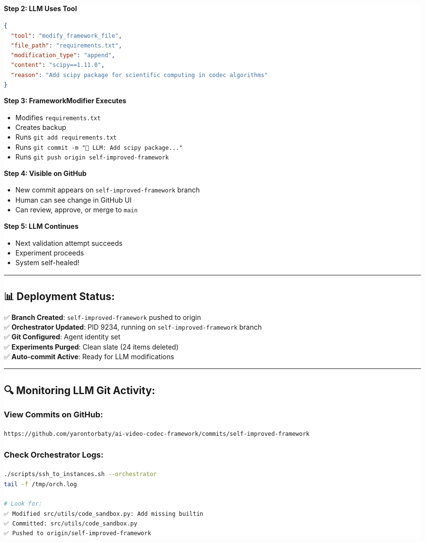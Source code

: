 **Step 2: LLM Uses Tool**
```json
{
  "tool": "modify_framework_file",
  "file_path": "requirements.txt",
  "modification_type": "append",
  "content": "scipy==1.11.0",
  "reason": "Add scipy package for scientific computing in codec algorithms"
}
```

**Step 3: FrameworkModifier Executes**
- Modifies `requirements.txt`
- Creates backup
- Runs `git add requirements.txt`
- Runs `git commit -m "🤖 LLM: Add scipy package..."`
- Runs `git push origin self-improved-framework`

**Step 4: Visible on GitHub**
- New commit appears on `self-improved-framework` branch
- Human can see change in GitHub UI
- Can review, approve, or merge to `main`

**Step 5: LLM Continues**
- Next validation attempt succeeds
- Experiment proceeds
- System self-healed!

---

## 📊 Deployment Status:

✅ **Branch Created**: `self-improved-framework` pushed to origin  
✅ **Orchestrator Updated**: PID 9234, running on `self-improved-framework` branch  
✅ **Git Configured**: Agent identity set  
✅ **Experiments Purged**: Clean slate (24 items deleted)  
✅ **Auto-commit Active**: Ready for LLM modifications  

---

## 🔍 Monitoring LLM Git Activity:

### View Commits on GitHub:
```
https://github.com/yarontorbaty/ai-video-codec-framework/commits/self-improved-framework
```

### Check Orchestrator Logs:
```bash
./scripts/ssh_to_instances.sh --orchestrator
tail -f /tmp/orch.log

# Look for:
✅ Modified src/utils/code_sandbox.py: Add missing builtin
✅ Committed: src/utils/code_sandbox.py
✅ Pushed to origin/self-improved-framework
```
